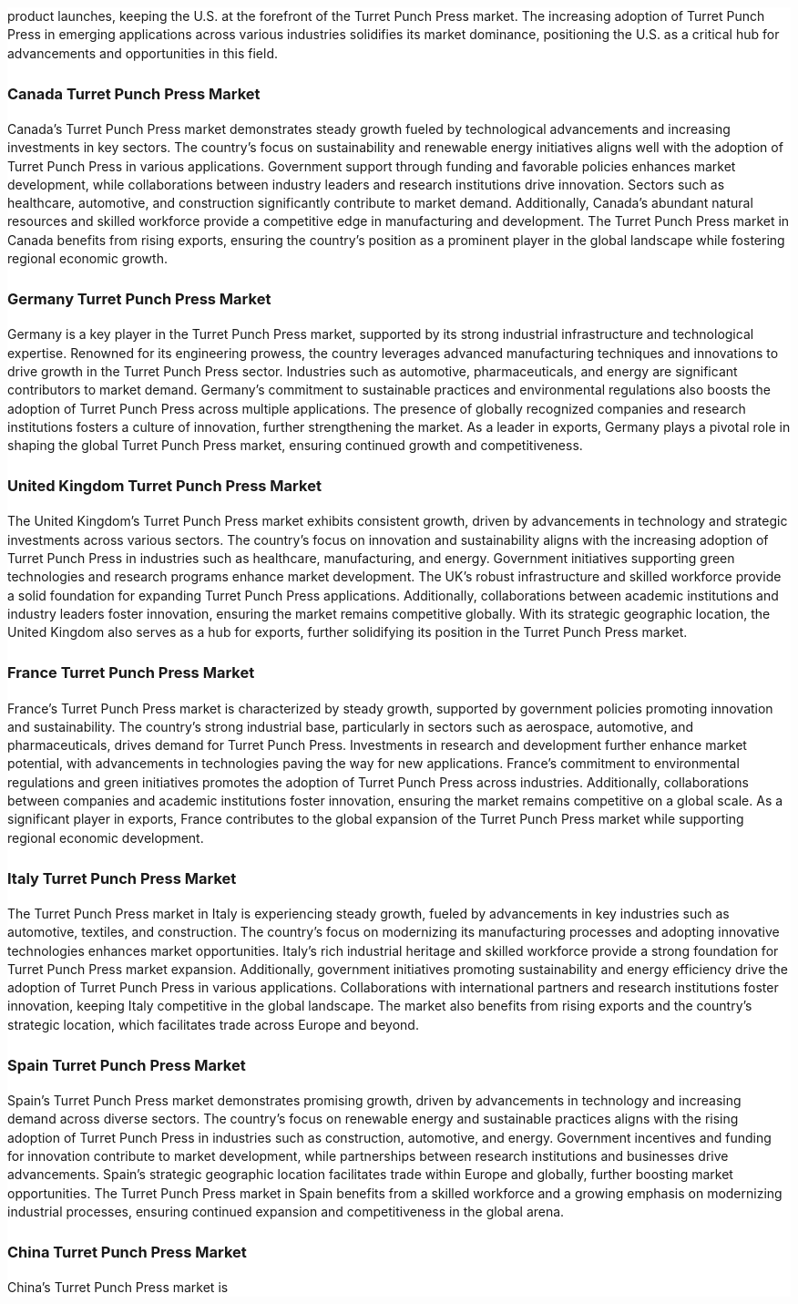product launches, keeping the U.S. at the forefront of the Turret Punch Press market. The increasing adoption of Turret Punch Press in emerging applications across various industries solidifies its market dominance, positioning the U.S. as a critical hub for advancements and opportunities in this field.</p><h3>Canada Turret Punch Press Market</h3><p>Canada&rsquo;s Turret Punch Press market demonstrates steady growth fueled by technological advancements and increasing investments in key sectors. The country&rsquo;s focus on sustainability and renewable energy initiatives aligns well with the adoption of Turret Punch Press in various applications. Government support through funding and favorable policies enhances market development, while collaborations between industry leaders and research institutions drive innovation. Sectors such as healthcare, automotive, and construction significantly contribute to market demand. Additionally, Canada&rsquo;s abundant natural resources and skilled workforce provide a competitive edge in manufacturing and development. The Turret Punch Press market in Canada benefits from rising exports, ensuring the country&rsquo;s position as a prominent player in the global landscape while fostering regional economic growth.</p><h3>Germany Turret Punch Press Market</h3><p>Germany is a key player in the Turret Punch Press market, supported by its strong industrial infrastructure and technological expertise. Renowned for its engineering prowess, the country leverages advanced manufacturing techniques and innovations to drive growth in the Turret Punch Press sector. Industries such as automotive, pharmaceuticals, and energy are significant contributors to market demand. Germany&rsquo;s commitment to sustainable practices and environmental regulations also boosts the adoption of Turret Punch Press across multiple applications. The presence of globally recognized companies and research institutions fosters a culture of innovation, further strengthening the market. As a leader in exports, Germany plays a pivotal role in shaping the global Turret Punch Press market, ensuring continued growth and competitiveness.</p><h3>United Kingdom Turret Punch Press Market</h3><p>The United Kingdom&rsquo;s Turret Punch Press market exhibits consistent growth, driven by advancements in technology and strategic investments across various sectors. The country&rsquo;s focus on innovation and sustainability aligns with the increasing adoption of Turret Punch Press in industries such as healthcare, manufacturing, and energy. Government initiatives supporting green technologies and research programs enhance market development. The UK&rsquo;s robust infrastructure and skilled workforce provide a solid foundation for expanding Turret Punch Press applications. Additionally, collaborations between academic institutions and industry leaders foster innovation, ensuring the market remains competitive globally. With its strategic geographic location, the United Kingdom also serves as a hub for exports, further solidifying its position in the Turret Punch Press market.</p><h3>France Turret Punch Press Market</h3><p>France&rsquo;s Turret Punch Press market is characterized by steady growth, supported by government policies promoting innovation and sustainability. The country&rsquo;s strong industrial base, particularly in sectors such as aerospace, automotive, and pharmaceuticals, drives demand for Turret Punch Press. Investments in research and development further enhance market potential, with advancements in technologies paving the way for new applications. France&rsquo;s commitment to environmental regulations and green initiatives promotes the adoption of Turret Punch Press across industries. Additionally, collaborations between companies and academic institutions foster innovation, ensuring the market remains competitive on a global scale. As a significant player in exports, France contributes to the global expansion of the Turret Punch Press market while supporting regional economic development.</p><h3>Italy Turret Punch Press Market</h3><p>The Turret Punch Press market in Italy is experiencing steady growth, fueled by advancements in key industries such as automotive, textiles, and construction. The country&rsquo;s focus on modernizing its manufacturing processes and adopting innovative technologies enhances market opportunities. Italy&rsquo;s rich industrial heritage and skilled workforce provide a strong foundation for Turret Punch Press market expansion. Additionally, government initiatives promoting sustainability and energy efficiency drive the adoption of Turret Punch Press in various applications. Collaborations with international partners and research institutions foster innovation, keeping Italy competitive in the global landscape. The market also benefits from rising exports and the country&rsquo;s strategic location, which facilitates trade across Europe and beyond.</p><h3>Spain Turret Punch Press Market</h3><p>Spain&rsquo;s Turret Punch Press market demonstrates promising growth, driven by advancements in technology and increasing demand across diverse sectors. The country&rsquo;s focus on renewable energy and sustainable practices aligns with the rising adoption of Turret Punch Press in industries such as construction, automotive, and energy. Government incentives and funding for innovation contribute to market development, while partnerships between research institutions and businesses drive advancements. Spain&rsquo;s strategic geographic location facilitates trade within Europe and globally, further boosting market opportunities. The Turret Punch Press market in Spain benefits from a skilled workforce and a growing emphasis on modernizing industrial processes, ensuring continued expansion and competitiveness in the global arena.</p><h3>China Turret Punch Press Market</h3><p>China&rsquo;s Turret Punch Press market is